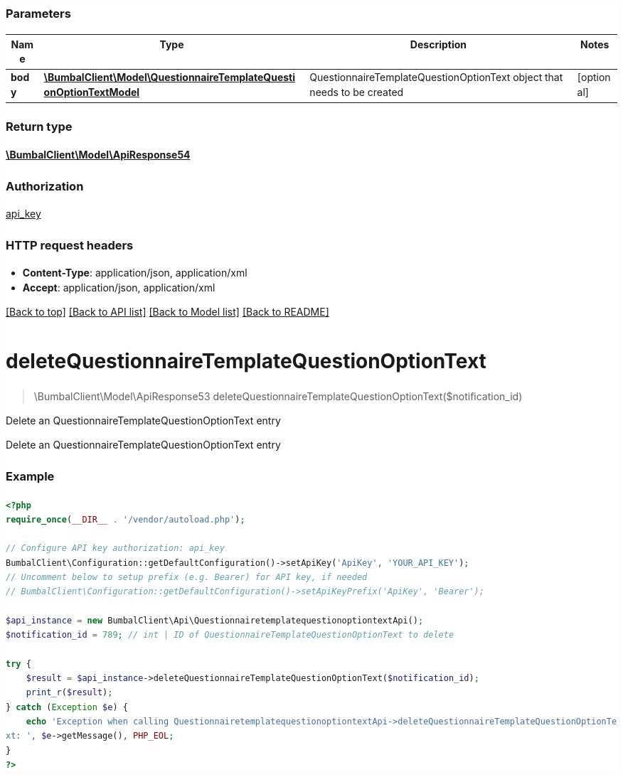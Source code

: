 ### Parameters

Name | Type | Description  | Notes
------------- | ------------- | ------------- | -------------
 **body** | [**\BumbalClient\Model\QuestionnaireTemplateQuestionOptionTextModel**](../Model/QuestionnaireTemplateQuestionOptionTextModel.md)| QuestionnaireTemplateQuestionOptionText object that needs to be created | [optional]

### Return type

[**\BumbalClient\Model\ApiResponse54**](../Model/ApiResponse54.md)

### Authorization

[api_key](../../README.md#api_key)

### HTTP request headers

 - **Content-Type**: application/json, application/xml
 - **Accept**: application/json, application/xml

[[Back to top]](#) [[Back to API list]](../../README.md#documentation-for-api-endpoints) [[Back to Model list]](../../README.md#documentation-for-models) [[Back to README]](../../README.md)

# **deleteQuestionnaireTemplateQuestionOptionText**
> \BumbalClient\Model\ApiResponse53 deleteQuestionnaireTemplateQuestionOptionText($notification_id)

Delete an QuestionnaireTemplateQuestionOptionText entry

Delete an QuestionnaireTemplateQuestionOptionText entry

### Example
```php
<?php
require_once(__DIR__ . '/vendor/autoload.php');

// Configure API key authorization: api_key
BumbalClient\Configuration::getDefaultConfiguration()->setApiKey('ApiKey', 'YOUR_API_KEY');
// Uncomment below to setup prefix (e.g. Bearer) for API key, if needed
// BumbalClient\Configuration::getDefaultConfiguration()->setApiKeyPrefix('ApiKey', 'Bearer');

$api_instance = new BumbalClient\Api\QuestionnairetemplatequestionoptiontextApi();
$notification_id = 789; // int | ID of QuestionnaireTemplateQuestionOptionText to delete

try {
    $result = $api_instance->deleteQuestionnaireTemplateQuestionOptionText($notification_id);
    print_r($result);
} catch (Exception $e) {
    echo 'Exception when calling QuestionnairetemplatequestionoptiontextApi->deleteQuestionnaireTemplateQuestionOptionText: ', $e->getMessage(), PHP_EOL;
}
?>
```
